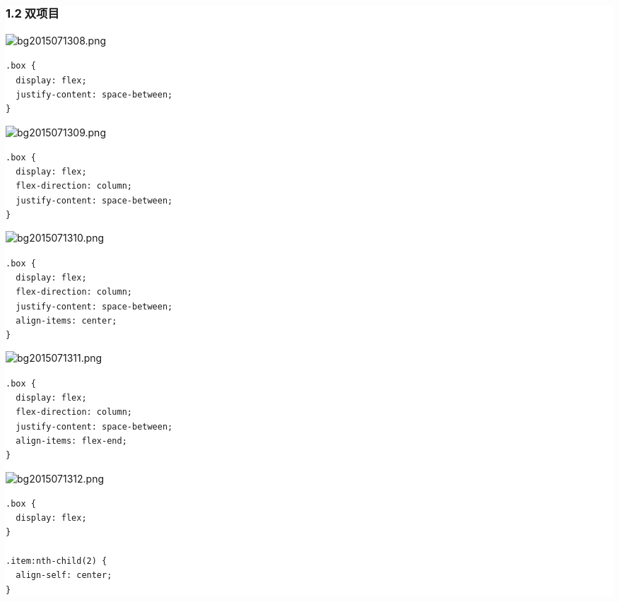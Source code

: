 ### 1.2 双项目

![bg2015071308.png](/notes/note_images/9805EAA8-E191-443D-9A2C-D0FFF813FC69-82216-00013B99E4A66DAE/bg2015071308.png)

```
.box {
  display: flex;
  justify-content: space-between;
}
```

![bg2015071309.png](/notes/note_images/67EAECDB-6A37-4BCC-B19C-5B14988D82B7-82216-00013B99E490E351/bg2015071309.png)
 
```
.box {
  display: flex;
  flex-direction: column;
  justify-content: space-between;
}
```

![bg2015071310.png](/notes/note_images/2317F724-292D-45B2-A7FD-E3599A83D986-82216-00013B99E479A8C1/bg2015071310.png)
 
```
.box {
  display: flex;
  flex-direction: column;
  justify-content: space-between;
  align-items: center;
}
```

![bg2015071311.png](/notes/note_images/40D4ABF4-C2AD-44FA-9CCE-A23448AB0A6D-82216-00013B99E4642FB7/bg2015071311.png)
 
```
.box {
  display: flex;
  flex-direction: column;
  justify-content: space-between;
  align-items: flex-end;
}
```

![bg2015071312.png](/notes/note_images/E93CE06C-D34E-4DE1-BE04-678806D909BC-82216-00013B99E44CB4BF/bg2015071312.png)
 
```
.box {
  display: flex;
}

.item:nth-child(2) {
  align-self: center;
}
```
